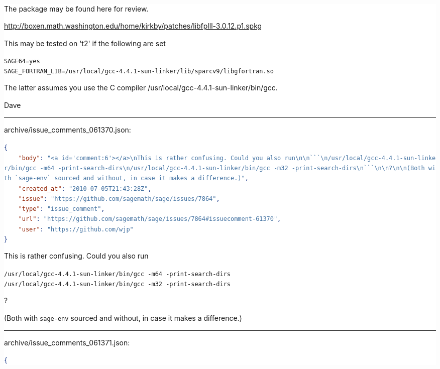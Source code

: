 <a id='comment:5'></a>
The package may be found here for review. 

http://boxen.math.washington.edu/home/kirkby/patches/libfplll-3.0.12.p1.spkg

This may be tested on 't2' if the following are set

```
SAGE64=yes
SAGE_FORTRAN_LIB=/usr/local/gcc-4.4.1-sun-linker/lib/sparcv9/libgfortran.so
```

The latter assumes you use the C compiler /usr/local/gcc-4.4.1-sun-linker/bin/gcc. 

Dave



---

archive/issue_comments_061370.json:
```json
{
    "body": "<a id='comment:6'></a>\nThis is rather confusing. Could you also run\n\n```\n/usr/local/gcc-4.4.1-sun-linker/bin/gcc -m64 -print-search-dirs\n/usr/local/gcc-4.4.1-sun-linker/bin/gcc -m32 -print-search-dirs\n```\n\n?\n\n(Both with `sage-env` sourced and without, in case it makes a difference.)",
    "created_at": "2010-07-05T21:43:28Z",
    "issue": "https://github.com/sagemath/sage/issues/7864",
    "type": "issue_comment",
    "url": "https://github.com/sagemath/sage/issues/7864#issuecomment-61370",
    "user": "https://github.com/wjp"
}
```

<a id='comment:6'></a>
This is rather confusing. Could you also run

```
/usr/local/gcc-4.4.1-sun-linker/bin/gcc -m64 -print-search-dirs
/usr/local/gcc-4.4.1-sun-linker/bin/gcc -m32 -print-search-dirs
```

?

(Both with `sage-env` sourced and without, in case it makes a difference.)



---

archive/issue_comments_061371.json:
```json
{
```